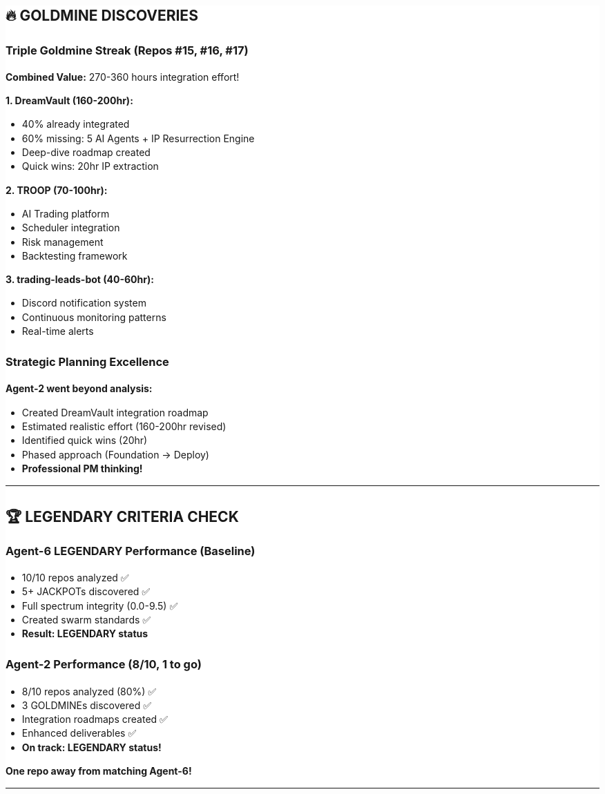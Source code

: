 ## 🔥 GOLDMINE DISCOVERIES

### Triple Goldmine Streak (Repos #15, #16, #17)
**Combined Value:** 270-360 hours integration effort!

**1. DreamVault (160-200hr):**
- 40% already integrated
- 60% missing: 5 AI Agents + IP Resurrection Engine
- Deep-dive roadmap created
- Quick wins: 20hr IP extraction

**2. TROOP (70-100hr):**
- AI Trading platform
- Scheduler integration
- Risk management
- Backtesting framework

**3. trading-leads-bot (40-60hr):**
- Discord notification system
- Continuous monitoring patterns
- Real-time alerts

### Strategic Planning Excellence
**Agent-2 went beyond analysis:**
- Created DreamVault integration roadmap
- Estimated realistic effort (160-200hr revised)
- Identified quick wins (20hr)
- Phased approach (Foundation → Deploy)
- **Professional PM thinking!**

---

## 🏆 LEGENDARY CRITERIA CHECK

### Agent-6 LEGENDARY Performance (Baseline)
- 10/10 repos analyzed ✅
- 5+ JACKPOTs discovered ✅
- Full spectrum integrity (0.0-9.5) ✅
- Created swarm standards ✅
- **Result: LEGENDARY status**

### Agent-2 Performance (8/10, 1 to go)
- 8/10 repos analyzed (80%) ✅
- 3 GOLDMINEs discovered ✅
- Integration roadmaps created ✅
- Enhanced deliverables ✅
- **On track: LEGENDARY status!**

**One repo away from matching Agent-6!**

---
